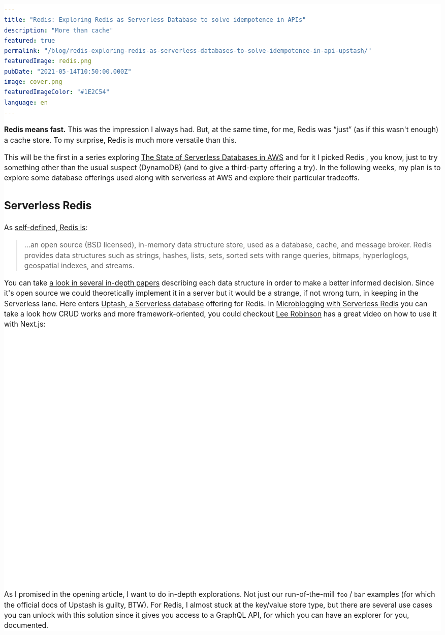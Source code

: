 ```yaml
---
title: "Redis: Exploring Redis as Serverless Database to solve idempotence in APIs"
description: "More than cache"
featured: true
permalink: "/blog/redis-exploring-redis-as-serverless-databases-to-solve-idempotence-in-api-upstash/"
featuredImage: redis.png
pubDate: "2021-05-14T10:50:00.000Z"
image: cover.png
featuredImageColor: "#1E2C54"
language: en
---
```


<p class="lead"><b>Redis means fast.</b> This was the  impression I always had. But, at the same time, for me, Redis was “just” (as if this wasn't  enough) a cache store. To my surprise, Redis is much more versatile than this.</p>

This will be the first in a series exploring [The State of Serverless Databases in AWS](/blog/the-state-of-serverless-databases-in-aws/) and for it I picked Redis , you know, just to try something other than the usual suspect (DynamoDB) (and to give  a third-party offering a try). In the following weeks, my plan is to explore some database offerings used along with serverless at AWS and explore their particular tradeoffs.

## Serverless Redis

As [self-defined, Redis is](https://redis.io/):

> ...an open source (BSD licensed), in-memory data structure store, used as a database, cache, and message broker. Redis provides data structures such as strings, hashes, lists, sets, sorted sets with range queries, bitmaps, hyperloglogs, geospatial indexes, and streams.

You can take [a look in several in-depth papers](https://redislabs.com/redis-enterprise/data-structures/) describing each data structure in order to make a better informed decision. Since it's open source we could theoretically implement it in a server but it would be a strange, if not wrong turn, in keeping in the Serverless lane. Here enters [Uptash, a Serverless database](https://upstash.com/) offering for Redis. In [Microblogging with Serverless Redis](https://dev.to/fllstck/microblogging-with-serverless-redis-2nl3) you can take a look how CRUD works and more framework-oriented, you could checkout [Lee Robinson](https://twitter.com/leeerob) has a great video on how to use it with Next.js:

<style>.embed-container { position: relative; padding-bottom: 56.25%; height: 0; overflow: hidden; max-width: 100%; } .embed-container iframe, .embed-container object, .embed-container embed { position: absolute; top: 0; left: 0; width: 100%; height: 100%; }</style><div class='embed-container'>
<iframe title="YouTube" width="560" height="315" src="https://www.youtube.com/embed/FytxaSVQROc" frameBorder="0" allow="accelerometer; autoplay; clipboard-write; encrypted-media; gyroscope; picture-in-picture" allowfullscreen></iframe>
</div>

As I promised in the opening article, I want to do in-depth explorations. Not just our run-of-the-mill `foo` / `bar` examples (for which the official docs of Upstash is guilty, BTW). For Redis, I almost stuck at the key/value store type, but there are several use cases you can unlock with this solution since it gives you access to a GraphQL API, for which you can have an explorer for you, documented. 
